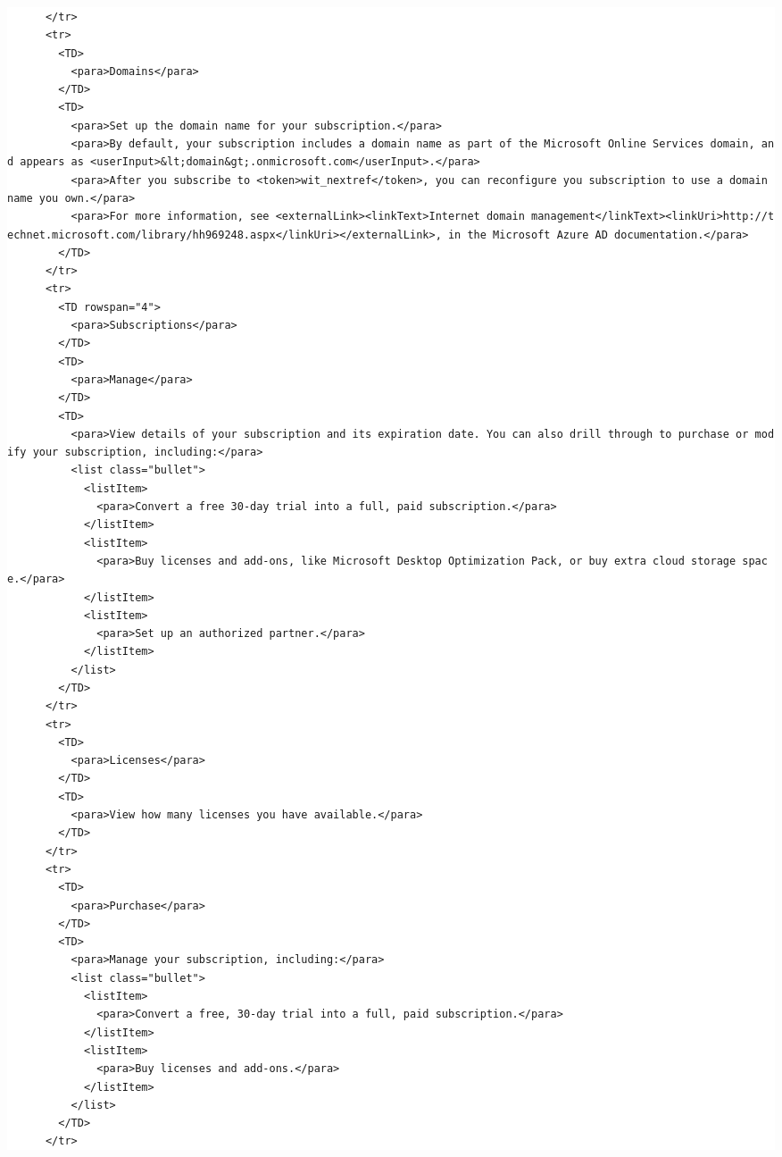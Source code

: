           </tr>
          <tr>
            <TD>
              <para>Domains</para>
            </TD>
            <TD>
              <para>Set up the domain name for your subscription.</para>
              <para>By default, your subscription includes a domain name as part of the Microsoft Online Services domain, and appears as <userInput>&lt;domain&gt;.onmicrosoft.com</userInput>.</para>
              <para>After you subscribe to <token>wit_nextref</token>, you can reconfigure you subscription to use a domain name you own.</para>
              <para>For more information, see <externalLink><linkText>Internet domain management</linkText><linkUri>http://technet.microsoft.com/library/hh969248.aspx</linkUri></externalLink>, in the Microsoft Azure AD documentation.</para>
            </TD>
          </tr>
          <tr>
            <TD rowspan="4">
              <para>Subscriptions</para>
            </TD>
            <TD>
              <para>Manage</para>
            </TD>
            <TD>
              <para>View details of your subscription and its expiration date. You can also drill through to purchase or modify your subscription, including:</para>
              <list class="bullet">
                <listItem>
                  <para>Convert a free 30-day trial into a full, paid subscription.</para>
                </listItem>
                <listItem>
                  <para>Buy licenses and add-ons, like Microsoft Desktop Optimization Pack, or buy extra cloud storage space.</para>
                </listItem>
                <listItem>
                  <para>Set up an authorized partner.</para>
                </listItem>
              </list>
            </TD>
          </tr>
          <tr>
            <TD>
              <para>Licenses</para>
            </TD>
            <TD>
              <para>View how many licenses you have available.</para>
            </TD>
          </tr>
          <tr>
            <TD>
              <para>Purchase</para>
            </TD>
            <TD>
              <para>Manage your subscription, including:</para>
              <list class="bullet">
                <listItem>
                  <para>Convert a free, 30-day trial into a full, paid subscription.</para>
                </listItem>
                <listItem>
                  <para>Buy licenses and add-ons.</para>
                </listItem>
              </list>
            </TD>
          </tr>